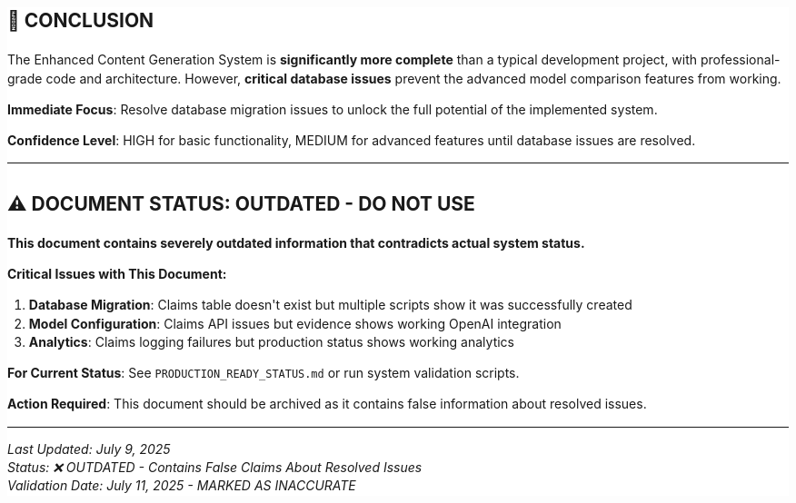 
## 🎯 **CONCLUSION**

The Enhanced Content Generation System is **significantly more complete** than a typical development project, with professional-grade code and architecture. However, **critical database issues** prevent the advanced model comparison features from working.

**Immediate Focus**: Resolve database migration issues to unlock the full potential of the implemented system.

**Confidence Level**: HIGH for basic functionality, MEDIUM for advanced features until database issues are resolved.

---

## ⚠️ **DOCUMENT STATUS: OUTDATED - DO NOT USE**

**This document contains severely outdated information that contradicts actual system status.**

**Critical Issues with This Document:**
1. **Database Migration**: Claims table doesn't exist but multiple scripts show it was successfully created
2. **Model Configuration**: Claims API issues but evidence shows working OpenAI integration  
3. **Analytics**: Claims logging failures but production status shows working analytics

**For Current Status**: See `PRODUCTION_READY_STATUS.md` or run system validation scripts.

**Action Required**: This document should be archived as it contains false information about resolved issues.

---

*Last Updated: July 9, 2025*  
*Status: ❌ OUTDATED - Contains False Claims About Resolved Issues*  
*Validation Date: July 11, 2025 - MARKED AS INACCURATE*